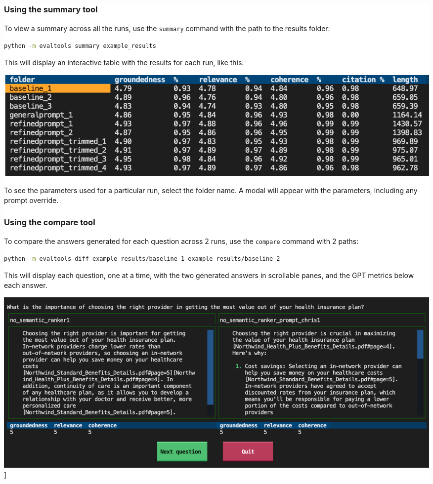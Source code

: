 ### Using the summary tool

To view a summary across all the runs, use the `summary` command with the path to the results folder:

```bash
python -m evaltools summary example_results
```

This will display an interactive table with the results for each run, like this:

![Screenshot of CLI tool with table of results](docs/screenshot_summary.png)

To see the parameters used for a particular run, select the folder name.
A modal will appear with the parameters, including any prompt override.

### Using the compare tool

To compare the answers generated for each question across 2 runs, use the `compare` command with 2 paths:

```bash
python -m evaltools diff example_results/baseline_1 example_results/baseline_2
```

This will display each question, one at a time, with the two generated answers in scrollable panes,
and the GPT metrics below each answer.

![Screenshot of CLI tool for comparing a question with 2 answers](docs/screenshot_compare.png)]
